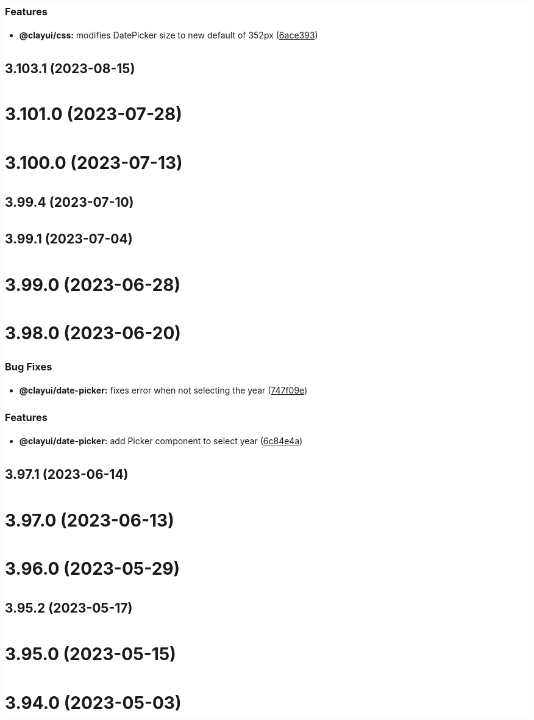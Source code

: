 ### Features

-   **@clayui/css:** modifies DatePicker size to new default of 352px ([6ace393](https://github.com/liferay/clay/commit/6ace393fd30661ff8c0632f9d9ea2c7926be3c06))

## 3.103.1 (2023-08-15)

# 3.101.0 (2023-07-28)

# 3.100.0 (2023-07-13)

## 3.99.4 (2023-07-10)

## 3.99.1 (2023-07-04)

# 3.99.0 (2023-06-28)

# 3.98.0 (2023-06-20)

### Bug Fixes

-   **@clayui/date-picker:** fixes error when not selecting the year ([747f09e](https://github.com/liferay/clay/commit/747f09e8d3d716eda68d3e080b3efd9592ecf26c))

### Features

-   **@clayui/date-picker:** add Picker component to select year ([6c84e4a](https://github.com/liferay/clay/commit/6c84e4a16e1a3eab84ee54d0332606d571987678))

## 3.97.1 (2023-06-14)

# 3.97.0 (2023-06-13)

# 3.96.0 (2023-05-29)

## 3.95.2 (2023-05-17)

# 3.95.0 (2023-05-15)

# 3.94.0 (2023-05-03)
